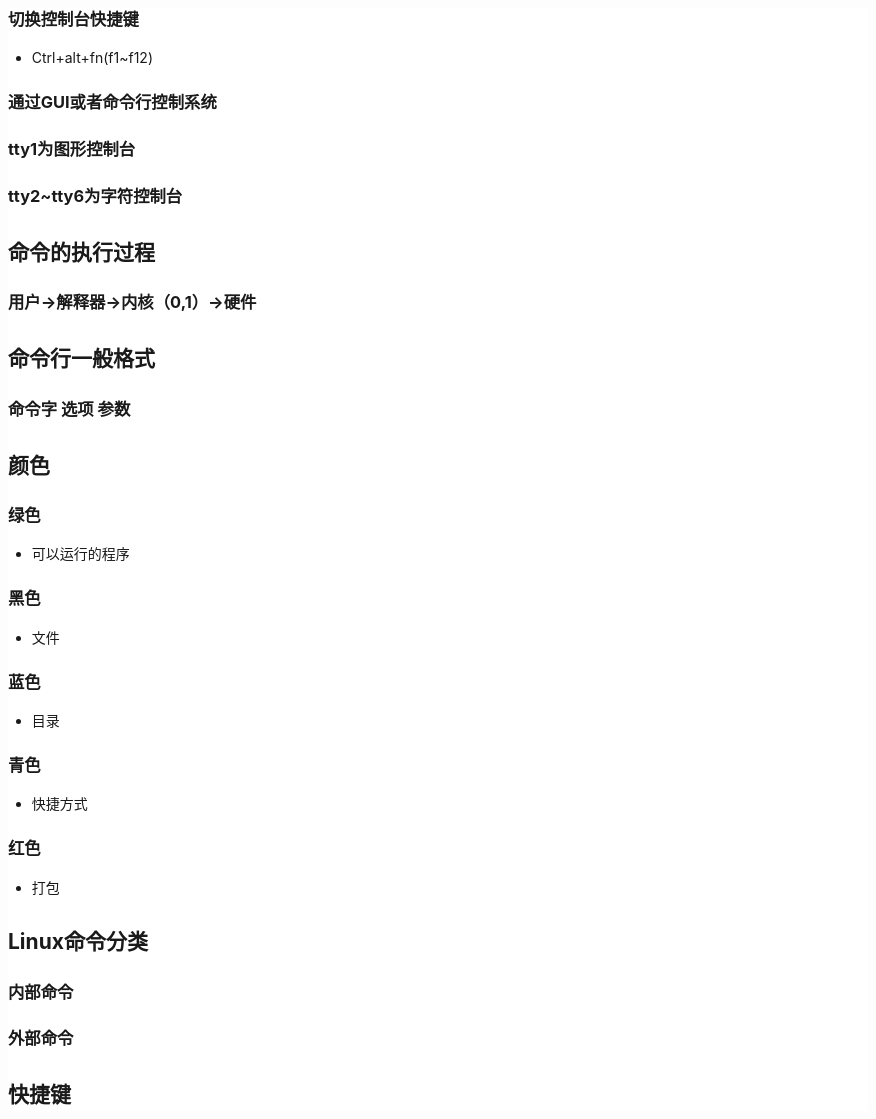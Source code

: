 ### 切换控制台快捷键

- Ctrl+alt+fn(f1~f12)

### 通过GUI或者命令行控制系统

### tty1为图形控制台

### tty2~tty6为字符控制台

## 命令的执行过程

### 用户->解释器->内核（0,1）->硬件

## 命令行一般格式

### 命令字 选项 参数

## 颜色

### 绿色

- 可以运行的程序

### 黑色

- 文件

### 蓝色

- 目录

### 青色

- 快捷方式

### 红色

- 打包

## Linux命令分类

### 内部命令

### 外部命令

## 快捷键
